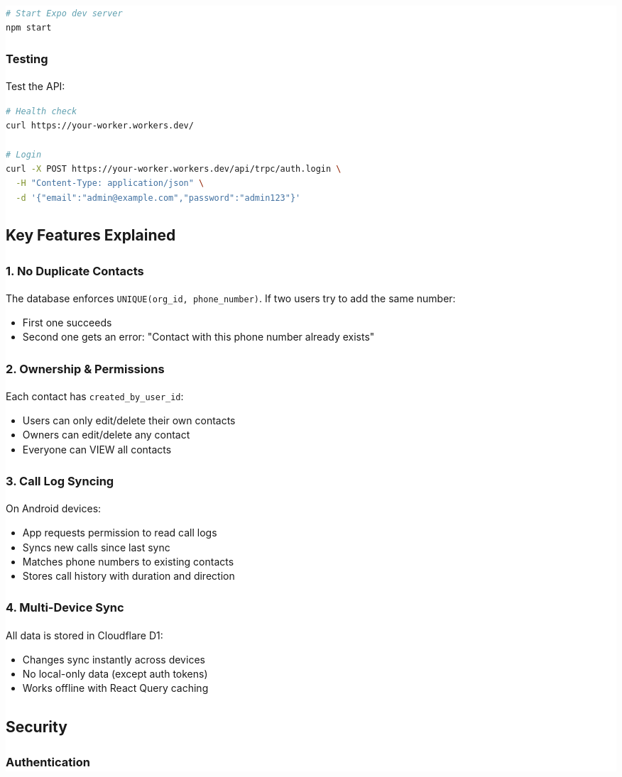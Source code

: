 ```bash
# Start Expo dev server
npm start
```

### Testing

Test the API:
```bash
# Health check
curl https://your-worker.workers.dev/

# Login
curl -X POST https://your-worker.workers.dev/api/trpc/auth.login \
  -H "Content-Type: application/json" \
  -d '{"email":"admin@example.com","password":"admin123"}'
```

## Key Features Explained

### 1. No Duplicate Contacts

The database enforces `UNIQUE(org_id, phone_number)`. If two users try to add the same number:
- First one succeeds
- Second one gets an error: "Contact with this phone number already exists"

### 2. Ownership & Permissions

Each contact has `created_by_user_id`:
- Users can only edit/delete their own contacts
- Owners can edit/delete any contact
- Everyone can VIEW all contacts

### 3. Call Log Syncing

On Android devices:
- App requests permission to read call logs
- Syncs new calls since last sync
- Matches phone numbers to existing contacts
- Stores call history with duration and direction

### 4. Multi-Device Sync

All data is stored in Cloudflare D1:
- Changes sync instantly across devices
- No local-only data (except auth tokens)
- Works offline with React Query caching

## Security

### Authentication
